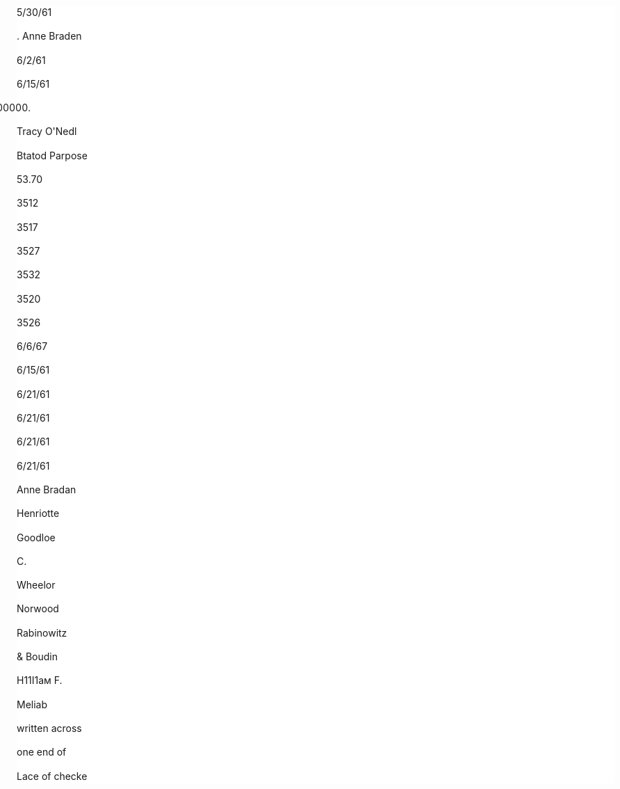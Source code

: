 5/30/61

. Anne Braden

6/2/61

6/15/61

1700000.

Tracy O'Nedl

Btatod Parpose

53.70

3512

3517

3527

3532

3520

3526

6/6/67

6/15/61

6/21/61

6/21/61

6/21/61

6/21/61

Anne Bradan

Henriotte

Goodloe

C.

Wheelor

Norwood

Rabinowitz

& Boudin

H11I1aм F.

Meliab

written across

one end of

Lace of checke
